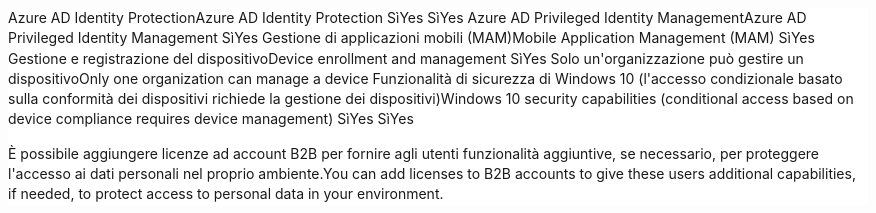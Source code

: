 <tr class="even">
<td align="left"><span data-ttu-id="fd2c4-325">Azure AD Identity Protection</span><span class="sxs-lookup"><span data-stu-id="fd2c4-325">Azure AD Identity Protection</span></span></td>
<td align="left"><span data-ttu-id="fd2c4-326">Sì</span><span class="sxs-lookup"><span data-stu-id="fd2c4-326">Yes</span></span></td>
<td align="left"><span data-ttu-id="fd2c4-327">Sì</span><span class="sxs-lookup"><span data-stu-id="fd2c4-327">Yes</span></span></td>
</tr>
<tr class="odd">
<td align="left"><span data-ttu-id="fd2c4-328">Azure AD Privileged Identity Management</span><span class="sxs-lookup"><span data-stu-id="fd2c4-328">Azure AD Privileged Identity Management</span></span></td>
<td align="left"><span data-ttu-id="fd2c4-329">Sì</span><span class="sxs-lookup"><span data-stu-id="fd2c4-329">Yes</span></span></td>
<td align="left"></td>
</tr>
<tr class="even">
<td align="left"><span data-ttu-id="fd2c4-330">Gestione di applicazioni mobili (MAM)</span><span class="sxs-lookup"><span data-stu-id="fd2c4-330">Mobile Application Management (MAM)</span></span></td>
<td align="left"><span data-ttu-id="fd2c4-331">Sì</span><span class="sxs-lookup"><span data-stu-id="fd2c4-331">Yes</span></span></td>
<td align="left"></td>
</tr>
<tr class="odd">
<td align="left"><span data-ttu-id="fd2c4-332">Gestione e registrazione del dispositivo</span><span class="sxs-lookup"><span data-stu-id="fd2c4-332">Device enrollment and management</span></span></td>
<td align="left"><span data-ttu-id="fd2c4-333">Sì</span><span class="sxs-lookup"><span data-stu-id="fd2c4-333">Yes</span></span></td>
<td align="left"><span data-ttu-id="fd2c4-334">Solo un'organizzazione può gestire un dispositivo</span><span class="sxs-lookup"><span data-stu-id="fd2c4-334">Only one organization can manage a device</span></span></td>
</tr>
<tr class="even">
<td align="left"><span data-ttu-id="fd2c4-335">Funzionalità di sicurezza di Windows 10 (l'accesso condizionale basato sulla conformità dei dispositivi richiede la gestione dei dispositivi)</span><span class="sxs-lookup"><span data-stu-id="fd2c4-335">Windows 10 security capabilities (conditional access based on device compliance requires device management)</span></span></td>
<td align="left"><span data-ttu-id="fd2c4-336">Sì</span><span class="sxs-lookup"><span data-stu-id="fd2c4-336">Yes</span></span></td>
<td align="left"><span data-ttu-id="fd2c4-337">Sì</span><span class="sxs-lookup"><span data-stu-id="fd2c4-337">Yes</span></span></td>
</tr>
</tbody>
</table>

<span data-ttu-id="fd2c4-338">È possibile aggiungere licenze ad account B2B per fornire agli utenti funzionalità aggiuntive, se necessario, per proteggere l'accesso ai dati personali nel proprio ambiente.</span><span class="sxs-lookup"><span data-stu-id="fd2c4-338">You can add licenses to B2B accounts to give these users additional capabilities, if needed, to protect access to personal data in your environment.</span></span>
